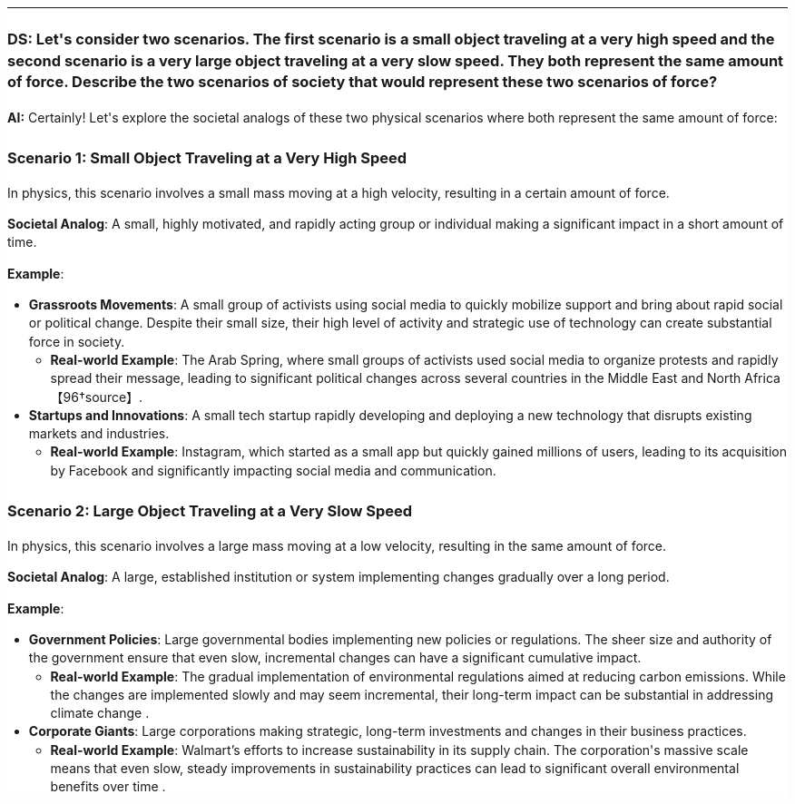 ***

### DS:  Let's consider two scenarios. The first scenario is a small object traveling at a very high speed and the second scenario is a very large object traveling at a very slow speed. They both represent the same amount of force. Describe the two scenarios of society that would represent these two scenarios of force?

**AI:**  Certainly! Let's explore the societal analogs of these two physical scenarios where both represent the same amount of force:

### Scenario 1: Small Object Traveling at a Very High Speed

 In physics, this scenario involves a small mass moving at a high velocity, resulting in a certain amount of force. 

 **Societal Analog**: A small, highly motivated, and rapidly acting group or individual making a significant impact in a short amount of time.

 **Example**: 

 - **Grassroots Movements**: A small group of activists using social media to quickly mobilize support and bring about rapid social or political change. Despite their small size, their high level of activity and strategic use of technology can create substantial force in society.
   - **Real-world Example**: The Arab Spring, where small groups of activists used social media to organize protests and rapidly spread their message, leading to significant political changes across several countries in the Middle East and North Africa【96†source】.
 - **Startups and Innovations**: A small tech startup rapidly developing and deploying a new technology that disrupts existing markets and industries.
   - **Real-world Example**: Instagram, which started as a small app but quickly gained millions of users, leading to its acquisition by Facebook and significantly impacting social media and communication.

### Scenario 2: Large Object Traveling at a Very Slow Speed

 In physics, this scenario involves a large mass moving at a low velocity, resulting in the same amount of force.

 **Societal Analog**: A large, established institution or system implementing changes gradually over a long period.

 **Example**:

 - **Government Policies**: Large governmental bodies implementing new policies or regulations. The sheer size and authority of the government ensure that even slow, incremental changes can have a significant cumulative impact.
   - **Real-world Example**: The gradual implementation of environmental regulations aimed at reducing carbon emissions. While the changes are implemented slowly and may seem incremental, their long-term impact can be substantial in addressing climate change .
 - **Corporate Giants**: Large corporations making strategic, long-term investments and changes in their business practices.
   - **Real-world Example**: Walmart’s efforts to increase sustainability in its supply chain. The corporation's massive scale means that even slow, steady improvements in sustainability practices can lead to significant overall environmental benefits over time .
